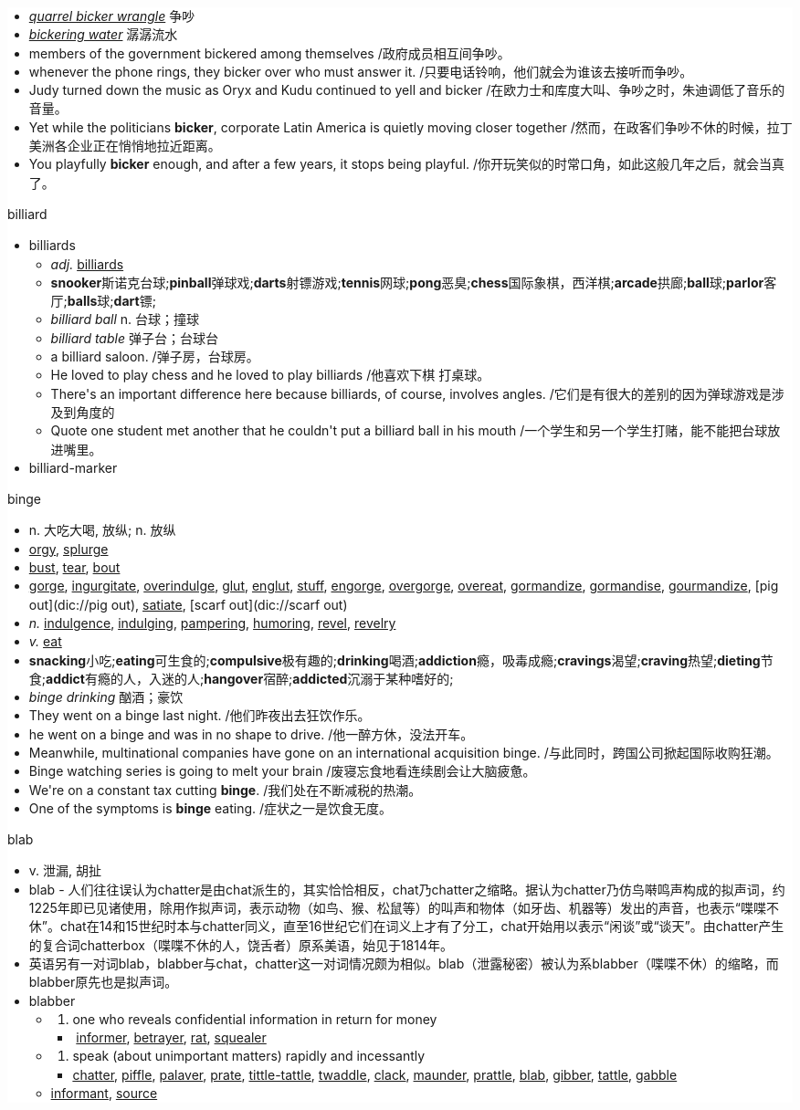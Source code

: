 - _[quarrel bicker wrangle](dic://quarrel%20bicker%20wrangle)_ 争吵
- _[bickering water](dic://bickering%20water)_ 潺潺流水
- members of the government bickered among themselves /政府成员相互间争吵。
- whenever the phone rings, they bicker over who must answer it. /只要电话铃响，他们就会为谁该去接听而争吵。
- Judy turned down the music as Oryx and Kudu continued to yell and bicker /在欧力士和库度大叫、争吵之时，朱迪调低了音乐的音量。
- Yet while the politicians **bicker**, corporate Latin America is quietly moving closer together /然而，在政客们争吵不休的时候，拉丁美洲各企业正在悄悄地拉近距离。
- You playfully **bicker** enough, and after a few years, it stops being playful. /你开玩笑似的时常口角，如此这般几年之后，就会当真了。

billiard
- billiards
	- _adj._ [billiards](dic://billiards)
	- **snooker**斯诺克台球;**pinball**弹球戏;**darts**射镖游戏;**tennis**网球;**pong**恶臭;**chess**国际象棋，西洋棋;**arcade**拱廊;**ball**球;**parlor**客厅;**balls**球;**dart**镖;
	- _billiard ball_ n. 台球；撞球
	- _billiard table_ 弹子台；台球台
	- a billiard saloon. /弹子房，台球房。
	- He loved to play chess and he loved to play billiards /他喜欢下棋 打桌球。
	- There's an important difference here because billiards, of course, involves angles. /它们是有很大的差别的因为弹球游戏是涉及到角度的
	- Quote one student met another that he couldn't put a billiard ball in his mouth /一个学生和另一个学生打赌，能不能把台球放进嘴里。
- billiard-marker

binge
- n. 大吃大喝, 放纵; n. 放纵
- [orgy](dic://orgy), [splurge](dic://splurge)
- [bust](dic://bust), [tear](dic://tear), [bout](dic://bout)
- [gorge](dic://gorge), [ingurgitate](dic://ingurgitate), [overindulge](dic://overindulge), [glut](dic://glut), [englut](dic://englut), [stuff](dic://stuff), [engorge](dic://engorge), [overgorge](dic://overgorge), [overeat](dic://overeat), [gormandize](dic://gormandize), [gormandise](dic://gormandise), [gourmandize](dic://gourmandize), [pig out](dic://pig out), [satiate](dic://satiate), [scarf out](dic://scarf out)
- _n._ [indulgence](dic://indulgence), [indulging](dic://indulging), [pampering](dic://pampering), [humoring](dic://humoring), [revel](dic://revel), [revelry](dic://revelry)
- _v._ [eat](dic://eat)
- **snacking**小吃;**eating**可生食的;**compulsive**极有趣的;**drinking**喝酒;**addiction**瘾，吸毒成瘾;**cravings**渴望;**craving**热望;**dieting**节食;**addict**有瘾的人，入迷的人;**hangover**宿醉;**addicted**沉溺于某种嗜好的;
- _binge drinking_ 酗酒；豪饮
- They went on a binge last night. /他们昨夜出去狂饮作乐。
- he went on a binge and was in no shape to drive. /他一醉方休，没法开车。
- Meanwhile, multinational companies have gone on an international acquisition binge. /与此同时，跨国公司掀起国际收购狂潮。
- Binge watching series is going to melt your brain /废寝忘食地看连续剧会让大脑疲惫。
- We're on a constant tax cutting **binge**. /我们处在不断减税的热潮。
- One of the symptoms is **binge** eating. /症状之一是饮食无度。

blab
- v. 泄漏, 胡扯
- blab - 人们往往误认为chatter是由chat派生的，其实恰恰相反，chat乃chatter之缩略。据认为chatter乃仿鸟啭鸣声构成的拟声词，约1225年即已见诸使用，除用作拟声词，表示动物（如鸟、猴、松鼠等）的叫声和物体（如牙齿、机器等）发出的声音，也表示“喋喋不休”。chat在14和15世纪时本与chatter同义，直至16世纪它们在词义上才有了分工，chat开始用以表示“闲谈”或“谈天”。由chatter产生的复合词chatterbox（喋喋不休的人，饶舌者）原系美语，始见于1814年。  
- 英语另有一对词blab，blabber与chat，chatter这一对词情况颇为相似。blab（泄露秘密）被认为系blabber（喋喋不休）的缩略，而blabber原先也是拟声词。
- blabber
	- 1. one who reveals confidential information in return for money
		-  [informer](dic://informer), [betrayer](dic://betrayer), [rat](dic://rat), [squealer](dic://squealer)
	- 1. speak (about unimportant matters) rapidly and incessantly
		- [chatter](dic://chatter), [piffle](dic://piffle), [palaver](dic://palaver), [prate](dic://prate), [tittle-tattle](dic://tittle-tattle), [twaddle](dic://twaddle), [clack](dic://clack), [maunder](dic://maunder), [prattle](dic://prattle), [blab](dic://blab), [gibber](dic://gibber), [tattle](dic://tattle), [gabble](dic://gabble)
	- [informant](dic://informant), [source](dic://source)